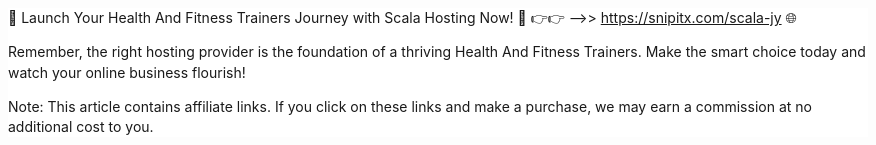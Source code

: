 🚀 Launch Your Health And Fitness Trainers Journey with Scala Hosting Now! 🌟
👉👉 -->> https://snipitx.com/scala-jy 🌐

Remember, the right hosting provider is the foundation of a thriving Health And Fitness Trainers. Make the smart choice today and watch your online business flourish!

Note: This article contains affiliate links. If you click on these links and make a purchase, we may earn a commission at no additional cost to you.